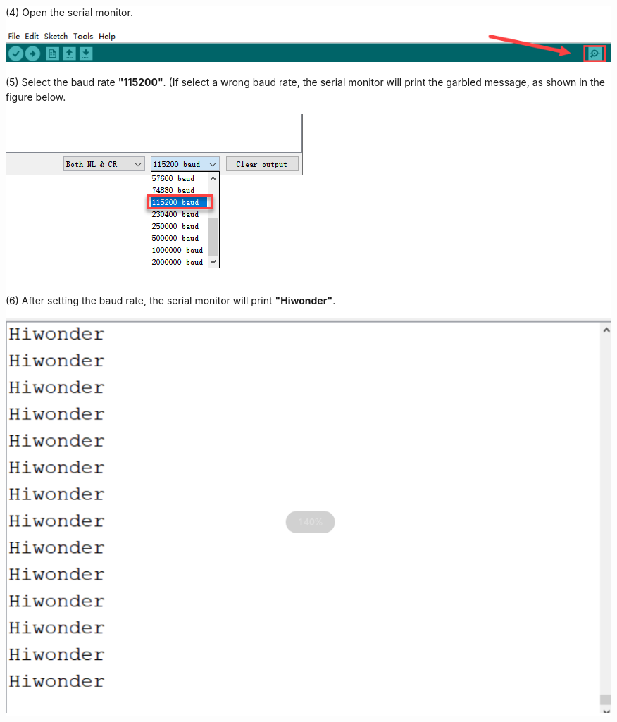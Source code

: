 (4) Open the serial monitor.

<img src="../_static/media/chapter_5/section_1/16/media/image19.png" class="common_img" />

(5) Select the baud rate **"115200"**. (If select a wrong baud rate, the serial monitor will print the garbled message, as shown in the figure below.

<img src="../_static/media/chapter_5/section_1/16/media/image20.png" class="common_img" />

(6) After setting the baud rate, the serial monitor will print **"Hiwonder"**.

<img src="../_static/media/chapter_5/section_1/16/media/image21.png" class="common_img" />
